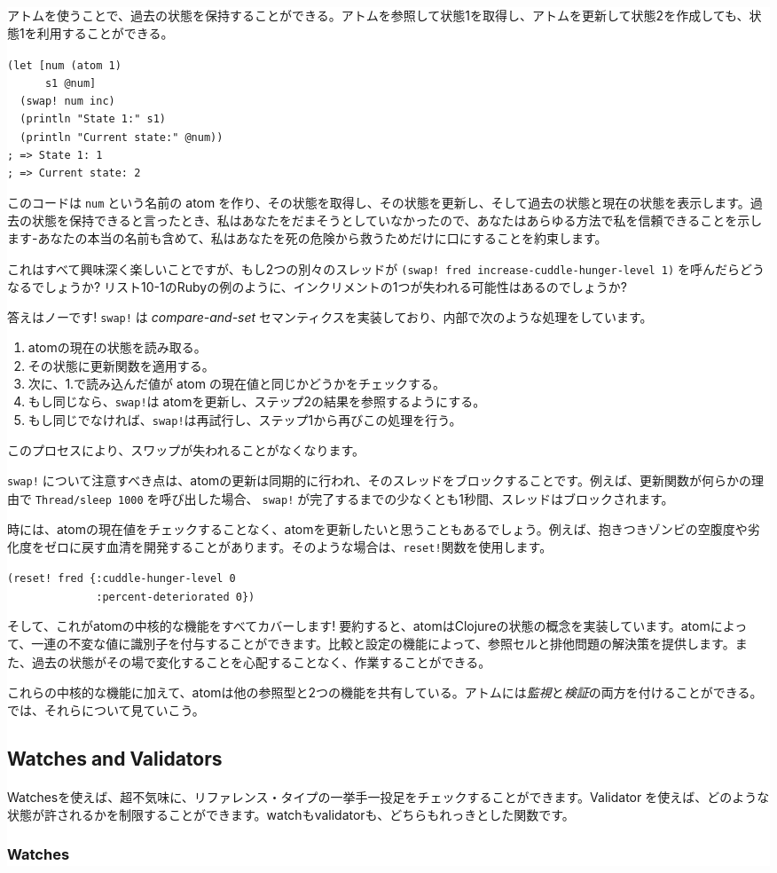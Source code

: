 

アトムを使うことで、過去の状態を保持することができる。アトムを参照して状態1を取得し、アトムを更新して状態2を作成しても、状態1を利用することができる。



```
(let [num (atom 1)
      s1 @num]
  (swap! num inc)
  (println "State 1:" s1)
  (println "Current state:" @num))
; => State 1: 1
; => Current state: 2
```



このコードは `num` という名前の atom を作り、その状態を取得し、その状態を更新し、そして過去の状態と現在の状態を表示します。過去の状態を保持できると言ったとき、私はあなたをだまそうとしていなかったので、あなたはあらゆる方法で私を信頼できることを示します-あなたの本当の名前も含めて、私はあなたを死の危険から救うためだけに口にすることを約束します。

これはすべて興味深く楽しいことですが、もし2つの別々のスレッドが `(swap! fred increase-cuddle-hunger-level 1)` を呼んだらどうなるでしょうか? リスト10-1のRubyの例のように、インクリメントの1つが失われる可能性はあるのでしょうか?

答えはノーです! `swap!` は *compare-and-set* セマンティクスを実装しており、内部で次のような処理をしています。

1.  atomの現在の状態を読み取る。
2. その状態に更新関数を適用する。
3. 次に、1.で読み込んだ値が atom の現在値と同じかどうかをチェックする。
4. もし同じなら、`swap!`は atomを更新し、ステップ2の結果を参照するようにする。
5. もし同じでなければ、`swap!`は再試行し、ステップ1から再びこの処理を行う。

このプロセスにより、スワップが失われることがなくなります。

`swap!` について注意すべき点は、atomの更新は同期的に行われ、そのスレッドをブロックすることです。例えば、更新関数が何らかの理由で `Thread/sleep 1000` を呼び出した場合、 `swap!` が完了するまでの少なくとも1秒間、スレッドはブロックされます。

時には、atomの現在値をチェックすることなく、atomを更新したいと思うこともあるでしょう。例えば、抱きつきゾンビの空腹度や劣化度をゼロに戻す血清を開発することがあります。そのような場合は、`reset!`関数を使用します。



```
(reset! fred {:cuddle-hunger-level 0
              :percent-deteriorated 0})
```



そして、これがatomの中核的な機能をすべてカバーします! 要約すると、atomはClojureの状態の概念を実装しています。atomによって、一連の不変な値に識別子を付与することができます。比較と設定の機能によって、参照セルと排他問題の解決策を提供します。また、過去の状態がその場で変化することを心配することなく、作業することができる。

これらの中核的な機能に加えて、atomは他の参照型と2つの機能を共有している。アトムには*監視*と*検証*の両方を付けることができる。では、それらについて見ていこう。

## Watches and Validators

Watchesを使えば、超不気味に、リファレンス・タイプの一挙手一投足をチェックすることができます。Validator を使えば、どのような状態が許されるかを制限することができます。watchもvalidatorも、どちらもれっきとした関数です。

### Watches

